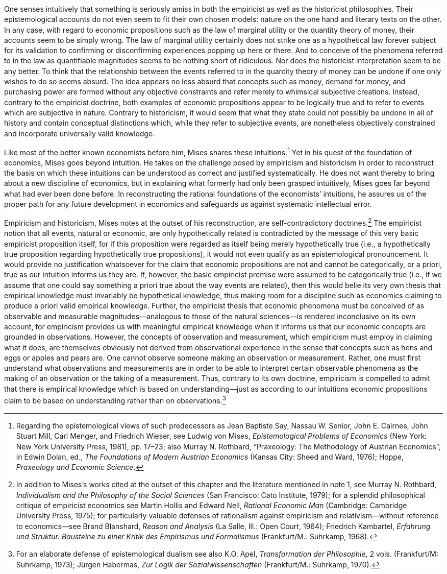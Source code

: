 One senses intuitively that something is seriously amiss in both the empiricist as well as the historicist philosophies. Their epistemological accounts do not even seem to fit their own chosen models: nature on the one hand and literary texts on the other. In any case, with regard to economic propositions such as the law of marginal utility or the quantity theory of money, their accounts seem to be simply wrong. The law of marginal utility certainly does not strike one as a hypothetical law forever subject for its validation to confirming or disconfirming experiences popping up here or there. And to conceive of the phenomena referred to in the law as quantifiable magnitudes seems to be nothing short of ridiculous. Nor does the historicist interpretation seem to be any better. To think that the relationship between the events referred to in the quantity theory of money can be undone if one only wishes to do so seems absurd. The idea appears no less absurd that concepts such as money, demand for money, and purchasing power are formed without any objective constraints and refer merely to whimsical subjective creations. Instead, contrary to the empiricist doctrine, both examples of economic propositions appear to be logically true and to refer to events which are subjective in nature. Contrary to historicism, it would seem that what they state could not possibly be undone in all of history and contain conceptual distinctions which, while they refer to subjective events, are nonetheless objectively constrained and incorporate universally valid knowledge.

Like most of the better known economists before him, Mises shares these intuitions.[^6] Yet in his quest of the foundation of economics, Mises goes beyond intuition. He takes on the challenge posed by empiricism and historicism in order to reconstruct the basis on which these intuitions can be understood as correct and justified systematically. He does not want thereby to bring about a new discipline of economics, but in explaining what formerly had only been grasped intuitively, Mises goes far beyond what had ever been done before. In reconstructing the rational foundations of the economists’ intuitions, he assures us of the proper path for any future development in economics and safeguards us against systematic intellectual error.

[^6]: Regarding the epistemological views of such predecessors as Jean Baptiste Say, Nassau W. Senior, John E. Cairnes, John Stuart Mill, Carl Menger, and Friedrich Wieser, see Ludwig von Mises, *Epistemological Problems of Economics* (New York: New York University Press, 1981), pp. 17–23; also Murray N. Rothbard, “Praxeology: The Methodology of Austrian Economics”, in Edwin Dolan, ed., *The Foundations of Modern Austrian Economics* (Kansas City: Sheed and Ward, 1976); Hoppe, *Praxeology and Economic Science*.

Empiricism and historicism, Mises notes at the outset of his reconstruction, are self-contradictory doctrines.[^7] The empiricist notion that all events, natural or economic, are only hypothetically related is contradicted by the message of this very basic empiricist proposition itself, for if this proposition were regarded as itself being merely hypothetically true (i.e., a hypothetically true proposition regarding hypothetically true propositions), it would not even qualify as an epistemological pronouncement. It would provide no justification whatsoever for the claim that economic propositions are not and cannot be categorically, or a priori, true as our intuition informs us they are. If, however, the basic empiricist premise were assumed to be categorically true (i.e., if we assume that one could say something a priori true about the way events are related), then this would belie its very own thesis that empirical knowledge must invariably be hypothetical knowledge, thus making room for a discipline such as economics claiming to produce a priori valid empirical knowledge. Further, the empiricist thesis that economic phenomena must be conceived of as observable and measurable magnitudes—analogous to those of the natural sciences—is rendered inconclusive on its own account, for empiricism provides us with meaningful empirical knowledge when it informs us that our economic concepts are grounded in observations. However, the concepts of observation and measurement, which empiricism must employ in claiming what it does, are themselves obviously not derived from observational experience in the sense that concepts such as hens and eggs or apples and pears are. One cannot observe someone making an observation or measurement. Rather, one must first understand what observations and measurements are in order to be able to interpret certain observable phenomena as the making of an observation or the taking of a measurement. Thus, contrary to its own doctrine, empiricism is compelled to admit that there is empirical knowledge which is based on understanding—just as according to our intuitions economic propositions claim to be based on understanding rather than on observations.[^8]

[^7]: In addition to Mises’s works cited at the outset of this chapter and the literature mentioned in note 1, see Murray N. Rothbard, *Individualism and the Philosophy of the Social Sciences* (San Francisco: Cato Institute, 1979); for a splendid philosophical critique of empiricist economics see Martin Hollis and Edward Nell, *Rational Economic Man* (Cambridge: Cambridge University Press, 1975); for particularly valuable defenses of rationalism against empiricism and relativism—without reference to economics—see Brand Blanshard, *Reason and Analysis* (La Salle, Ill.: Open Court, 1964); Friedrich Kambartel, *Erfahrung und Struktur. Bausteine zu einer Kritik des Empirismus und Formalismus* (Frankfurt/M.: Suhrkamp, 1968).


[^2]: Sa Biyenang Bilog tignan ni Viktor Kraft, *Der Wiener Kreis* (Wien: Springer, 1968); sa imperikong-positibong kahulugan ng ekonomiya sa ganitong pag gawa ni Terrence W. Hutchison, *Ang kahalagahan at batayan ng ekonomikong teyorya* (London: Macmillan, 1938). Hutchison, ang taga sunod ng Popperyang iba-iba ng emperisismo , simula ngayon ay magiging mas mababa ang sigla tungkol sa pag kakataon ng mas tinamang ekonomiya sa pag kakataon , ang kanyang *Kaalaman at kawalang malay sa Ekonomiya* (Chicago: Unibersidad ng Chicago Press, 1977)—gayon paman siya ay walang ma pag pilian pero ikapit sa Poppers Palsipikasyon. Tiyakin man ni Milton Friedman, “Ang Pamamaraan ng Positibong Ekonomiya” sa idem, *Salaysay sa Positibong Ekonomiya* (Chicago: Unibersidad ng Chicago Press, 1953); Mark Blaug, *Ang Kapamaraan ng Ekonomiya* (Cambridge: Unibersidad ng Cambridge Press, 1980);ang positibong dahilan na kasali sa Mises’s Pribadong-pag talakay sa Biyena ay si Felix Kaufmann, *Pamamaraan ng Lipunang Siyensya* (New York: Sangkatauhan Press, 1958); ang pangingibabaw ng empirisismo sa ekonomiya ay naka tala na katunayan ng meron marahil kahit isang aklat kung saan hindi pansing uriin ang ekonomiya bilng anu pa?—sa isang obserbasyon (ang posteryori) siyensya.
[^3]: Sa mga mag kakaparehong kinahinatnan ng empirisismong-positibo tignan din Hans-Hermann Hoppe, *Ang teyorya ng panlipunan at kapitalismo* (Boston: Akademyang pahayagan ng Kluwer, 1989), chap. 6; idem, “Ang kaisipang nasasakop para sa Sosyalismo”, *Libreng pamilihan* (February 1988); tignan din infra chap. 11.
[^4]: Tignan Ludwig von Mises, *Ang makasaysayang tagpo ng paaralan ng austrian para sa ekonomiya* (Auburn, Ala.:Institusyon ng Ludwig von Mises, 1984); idem, *Erinnerungen* (Stuttgart: Gustav Fischer, 1978); idem, *Teyorya at kasaysayan: isang pag papaliwanag ukol sa lipunan at ekonomiyang pag babago* (Auburn, Ala.:Institusyon ng Ludwig von Mises, 1985), chap. 10; Murray N. Rothbard, *Ludwig von Mises: Skolar, Gumawa, Bayani* (Auburn, Ala.: Institusyon ng Ludwig von Mises, 1988); para sa peligrosong pag sisiyasat ng maka saysayang kaisipan  tignan ang Karl R. Popper, *Ang kahirapan ng kasanayan* (London: Routledge at si Kegan Paul, 1957); para kumatawan ng lumang salin ng makasaysayang pag papaliwanag ng ekonomiya  tignan ang Werner Sombart, *Die drei Nationalökonomien* (Munich: Duncker at si Humblot, 1930); para sa modernong, hermeneutical pag ikot Donald McCloskey, *Ang Retorika ng Ekonomiya* (Madison: Unibersidad ng Wisconsin Press, 1985); Ludwig Lachmann, “Sa Mises hanggang Shackle: Isang salaysay sa Austriang Ekonomiya at kaliwang lipunan”, *Pahayagan ng Ekonomiya at Literatura* 14, no. 1 (1976).
[^5]: On the extreme relativism of historicism-hermeneutics see Hans-Hermann Hoppe, “In Defense of Extreme Rationalism”; Murray N. Rothbard, “The Hermeneutical Invasion of Philosophy and Economics”, *Review of Austrian Economics* 3 (1988); Henry Veatch, “Deconstruction in Philosophy: Has Rorty Made it the Denouement of Contemporary Analytical Philosophy”, *Review of Metaphysics* (1985); Steven Horwitz and Peter Boettke, “Misesian Integrity: A Comment on Barnes”, *Austrian Economics Newsletter* (Fall, 1987); David Gordon, *Hermeneutics vs. Austrian Economics* (Auburn, Ala.: Ludwig von Mises Institute, Occasional Paper Series, 1987); for a brilliant critique of contemporary sociology see Stanislav Andreski, *Social Science as Sorcery* (New York: St. Martin’s Press, 1973).
[^8]: For an elaborate defense of epistemological dualism see also K.O. Apel, *Transformation der Philosophie*, 2 vols. (Frankfurt/M: Suhrkamp, 1973); Jürgen Habermas, *Zur Logik der Sozialwissenschaften* (Frankfurt/M.: Suhrkamp, 1970).
[^9]: See on this in particular Hoppe, “In Defense of Extreme Rationalism”.
[^10]: See Ludwig von Mises, *The Ultimate Foundation of Economic Science* (Kansas City: Sheed Andrews and McMeel, 1978), p. 12.
[^11]: See Immanuel Kant, *Kritik der reinin Vernunft*, in idem, *Werke*, 12 vols., ed. W. Weischedel (Frankfurt/M.: Suhrkamp, 1968), vol. 3, p. 45; Ludwig von Mises, *Human Action: A Treatise on Economics* (Chicago: Regnery, l966), p. 38.
[^12]: On the following see in particular Mises, *Human Action*, chap. IV; Murray N. Rothbard, *Man, Economy, and State* (Los Angeles: Nash, 1962), chap. 1.
[^13]: On the law of marginal utility see Mises, *Human Action*, pp. 119–27; Rothbard, *Man, Economy, and State*, pp. 268–71.